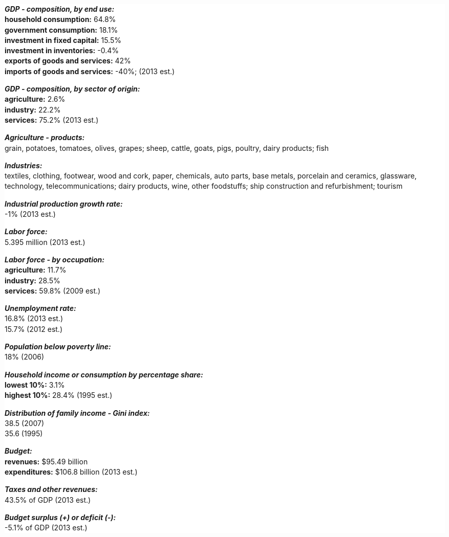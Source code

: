 **_GDP - composition, by end use:_**   
**household consumption:** 64.8%   
**government consumption:** 18.1%   
**investment in fixed capital:** 15.5%   
**investment in inventories:** -0.4%   
**exports of goods and services:** 42%   
**imports of goods and services:** -40%; (2013 est.)

**_GDP - composition, by sector of origin:_**   
**agriculture:** 2.6%   
**industry:** 22.2%   
**services:** 75.2% (2013 est.)

**_Agriculture - products:_**   
grain, potatoes, tomatoes, olives, grapes; sheep, cattle, goats, pigs, poultry, dairy products; fish

**_Industries:_**   
textiles, clothing, footwear, wood and cork, paper, chemicals, auto parts, base metals, porcelain and ceramics, glassware, technology, telecommunications; dairy products, wine, other foodstuffs; ship construction and refurbishment; tourism

**_Industrial production growth rate:_**   
-1% (2013 est.)

**_Labor force:_**   
5.395 million (2013 est.)

**_Labor force - by occupation:_**   
**agriculture:** 11.7%   
**industry:** 28.5%   
**services:** 59.8% (2009 est.)

**_Unemployment rate:_**   
16.8% (2013 est.)   
15.7% (2012 est.)

**_Population below poverty line:_**   
18% (2006)

**_Household income or consumption by percentage share:_**   
**lowest 10%:** 3.1%   
**highest 10%:** 28.4% (1995 est.)

**_Distribution of family income - Gini index:_**   
38.5 (2007)   
35.6 (1995)

**_Budget:_**   
**revenues:** $95.49 billion   
**expenditures:** $106.8 billion (2013 est.)

**_Taxes and other revenues:_**   
43.5% of GDP (2013 est.)

**_Budget surplus (+) or deficit (-):_**   
-5.1% of GDP (2013 est.)
